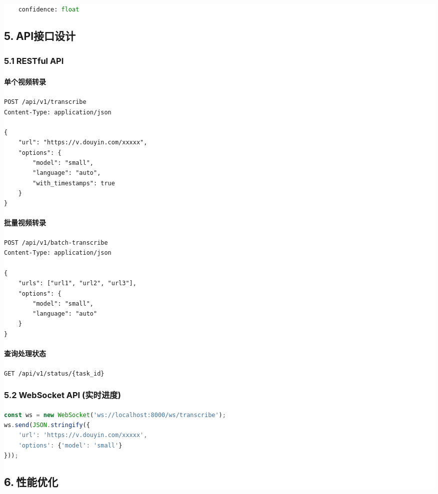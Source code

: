 ```python
    confidence: float
```

## 5. API接口设计

### 5.1 RESTful API

#### 单个视频转录
```http
POST /api/v1/transcribe
Content-Type: application/json

{
    "url": "https://v.douyin.com/xxxxx",
    "options": {
        "model": "small",
        "language": "auto",
        "with_timestamps": true
    }
}
```

#### 批量视频转录
```http
POST /api/v1/batch-transcribe
Content-Type: application/json

{
    "urls": ["url1", "url2", "url3"],
    "options": {
        "model": "small",
        "language": "auto"
    }
}
```

#### 查询处理状态
```http
GET /api/v1/status/{task_id}
```

### 5.2 WebSocket API (实时进度)
```javascript
const ws = new WebSocket('ws://localhost:8000/ws/transcribe');
ws.send(JSON.stringify({
    'url': 'https://v.douyin.com/xxxxx',
    'options': {'model': 'small'}
}));
```

## 6. 性能优化
